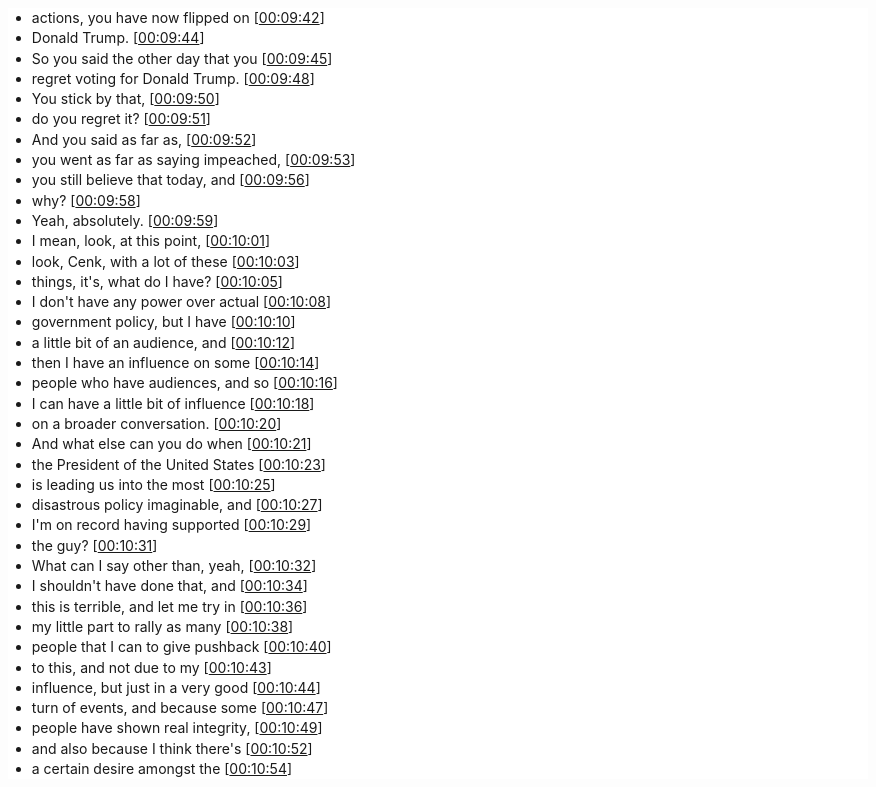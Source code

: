 *  actions, you have now flipped on [[00:09:42](https://www.youtube.com/watch?v=daYPshdWuxs&t=582.38s)]
*  Donald Trump. [[00:09:44](https://www.youtube.com/watch?v=daYPshdWuxs&t=584.78s)]
*  So you said the other day that you [[00:09:45](https://www.youtube.com/watch?v=daYPshdWuxs&t=585.98s)]
*  regret voting for Donald Trump. [[00:09:48](https://www.youtube.com/watch?v=daYPshdWuxs&t=588.02s)]
*  You stick by that, [[00:09:50](https://www.youtube.com/watch?v=daYPshdWuxs&t=590.26s)]
*  do you regret it? [[00:09:51](https://www.youtube.com/watch?v=daYPshdWuxs&t=591.1800000000001s)]
*  And you said as far as, [[00:09:52](https://www.youtube.com/watch?v=daYPshdWuxs&t=592.1s)]
*  you went as far as saying impeached, [[00:09:53](https://www.youtube.com/watch?v=daYPshdWuxs&t=593.7s)]
*  you still believe that today, and [[00:09:56](https://www.youtube.com/watch?v=daYPshdWuxs&t=596.3s)]
*  why? [[00:09:58](https://www.youtube.com/watch?v=daYPshdWuxs&t=598.66s)]
*  Yeah, absolutely. [[00:09:59](https://www.youtube.com/watch?v=daYPshdWuxs&t=599.22s)]
*  I mean, look, at this point, [[00:10:01](https://www.youtube.com/watch?v=daYPshdWuxs&t=601.14s)]
*  look, Cenk, with a lot of these [[00:10:03](https://www.youtube.com/watch?v=daYPshdWuxs&t=603.02s)]
*  things, it's, what do I have? [[00:10:05](https://www.youtube.com/watch?v=daYPshdWuxs&t=605.0999999999999s)]
*  I don't have any power over actual [[00:10:08](https://www.youtube.com/watch?v=daYPshdWuxs&t=608.7399999999999s)]
*  government policy, but I have [[00:10:10](https://www.youtube.com/watch?v=daYPshdWuxs&t=610.78s)]
*  a little bit of an audience, and [[00:10:12](https://www.youtube.com/watch?v=daYPshdWuxs&t=612.66s)]
*  then I have an influence on some [[00:10:14](https://www.youtube.com/watch?v=daYPshdWuxs&t=614.4599999999999s)]
*  people who have audiences, and so [[00:10:16](https://www.youtube.com/watch?v=daYPshdWuxs&t=616.26s)]
*  I can have a little bit of influence [[00:10:18](https://www.youtube.com/watch?v=daYPshdWuxs&t=618.18s)]
*  on a broader conversation. [[00:10:20](https://www.youtube.com/watch?v=daYPshdWuxs&t=620.18s)]
*  And what else can you do when [[00:10:21](https://www.youtube.com/watch?v=daYPshdWuxs&t=621.9s)]
*  the President of the United States [[00:10:23](https://www.youtube.com/watch?v=daYPshdWuxs&t=623.66s)]
*  is leading us into the most [[00:10:25](https://www.youtube.com/watch?v=daYPshdWuxs&t=625.8599999999999s)]
*  disastrous policy imaginable, and [[00:10:27](https://www.youtube.com/watch?v=daYPshdWuxs&t=627.4599999999999s)]
*  I'm on record having supported [[00:10:29](https://www.youtube.com/watch?v=daYPshdWuxs&t=629.8599999999999s)]
*  the guy? [[00:10:31](https://www.youtube.com/watch?v=daYPshdWuxs&t=631.9s)]
*  What can I say other than, yeah, [[00:10:32](https://www.youtube.com/watch?v=daYPshdWuxs&t=632.9799999999999s)]
*  I shouldn't have done that, and [[00:10:34](https://www.youtube.com/watch?v=daYPshdWuxs&t=634.8199999999999s)]
*  this is terrible, and let me try in [[00:10:36](https://www.youtube.com/watch?v=daYPshdWuxs&t=636.66s)]
*  my little part to rally as many [[00:10:38](https://www.youtube.com/watch?v=daYPshdWuxs&t=638.78s)]
*  people that I can to give pushback [[00:10:40](https://www.youtube.com/watch?v=daYPshdWuxs&t=640.78s)]
*  to this, and not due to my [[00:10:43](https://www.youtube.com/watch?v=daYPshdWuxs&t=643.06s)]
*  influence, but just in a very good [[00:10:44](https://www.youtube.com/watch?v=daYPshdWuxs&t=644.9s)]
*  turn of events, and because some [[00:10:47](https://www.youtube.com/watch?v=daYPshdWuxs&t=647.3s)]
*  people have shown real integrity, [[00:10:49](https://www.youtube.com/watch?v=daYPshdWuxs&t=649.62s)]
*  and also because I think there's [[00:10:52](https://www.youtube.com/watch?v=daYPshdWuxs&t=652.14s)]
*  a certain desire amongst the [[00:10:54](https://www.youtube.com/watch?v=daYPshdWuxs&t=654.5s)]